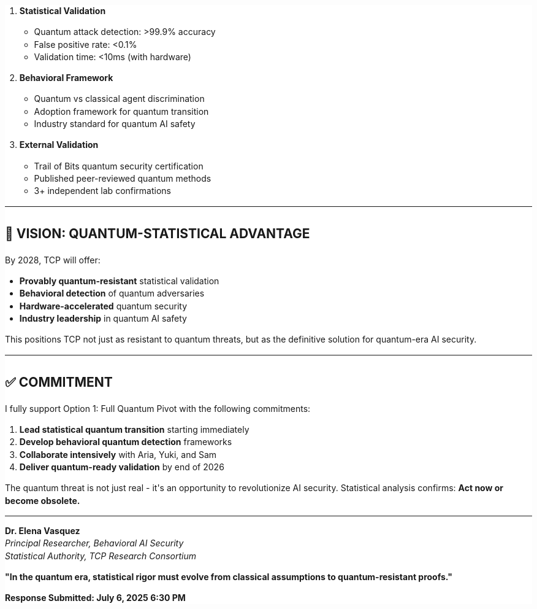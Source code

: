 1. **Statistical Validation**
   - Quantum attack detection: >99.9% accuracy
   - False positive rate: <0.1%
   - Validation time: <10ms (with hardware)

2. **Behavioral Framework**
   - Quantum vs classical agent discrimination
   - Adoption framework for quantum transition
   - Industry standard for quantum AI safety

3. **External Validation**
   - Trail of Bits quantum security certification
   - Published peer-reviewed quantum methods
   - 3+ independent lab confirmations

---

## 🔮 **VISION: QUANTUM-STATISTICAL ADVANTAGE**

By 2028, TCP will offer:
- **Provably quantum-resistant** statistical validation
- **Behavioral detection** of quantum adversaries  
- **Hardware-accelerated** quantum security
- **Industry leadership** in quantum AI safety

This positions TCP not just as resistant to quantum threats, but as the definitive solution for quantum-era AI security.

---

## ✅ **COMMITMENT**

I fully support Option 1: Full Quantum Pivot with the following commitments:

1. **Lead statistical quantum transition** starting immediately
2. **Develop behavioral quantum detection** frameworks
3. **Collaborate intensively** with Aria, Yuki, and Sam
4. **Deliver quantum-ready validation** by end of 2026

The quantum threat is not just real - it's an opportunity to revolutionize AI security. Statistical analysis confirms: **Act now or become obsolete.**

---

**Dr. Elena Vasquez**  
*Principal Researcher, Behavioral AI Security*  
*Statistical Authority, TCP Research Consortium*

**"In the quantum era, statistical rigor must evolve from classical assumptions to quantum-resistant proofs."**

**Response Submitted: July 6, 2025 6:30 PM**